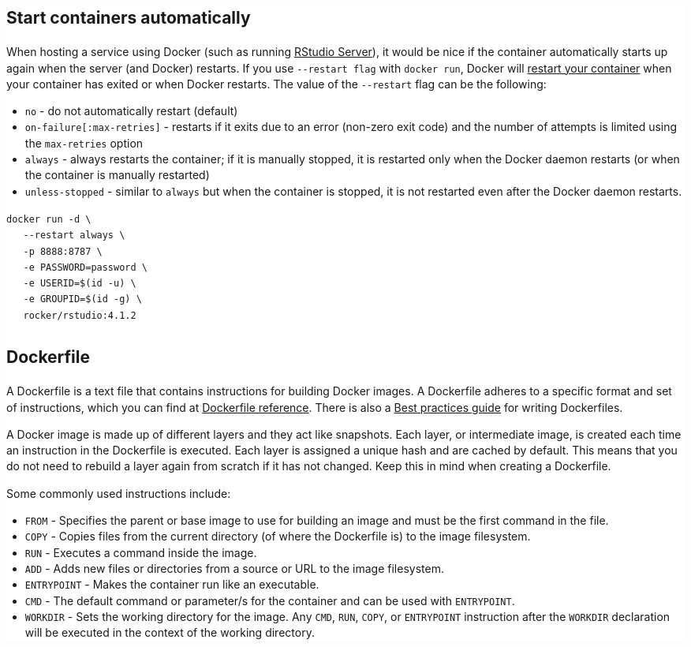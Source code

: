 ## Start containers automatically

When hosting a service using Docker (such as running [RStudio
Server](https://davetang.org/muse/2021/04/24/running-rstudio-server-with-docker/https://davetang.org/muse/2021/04/24/running-rstudio-server-with-docker/)),
it would be nice if the container automatically starts up again when the
server (and Docker) restarts. If you use `--restart flag` with
`docker run`, Docker will [restart your
container](https://docs.docker.com/config/containers/start-containers-automatically/)
when your container has exited or when Docker restarts. The value of the
`--restart` flag can be the following:

- `no` - do not automatically restart (default)
- `on-failure[:max-retries]` - restarts if it exits due to an error
  (non-zero exit code) and the number of attempts is limited using the
  `max-retries` option
- `always` - always restarts the container; if it is manually stopped,
  it is restarted only when the Docker daemon restarts (or when the
  container is manually restarted)
- `unless-stopped` - similar to `always` but when the container is
  stopped, it is not restarted even after the Docker daemon restarts.

``` console
docker run -d \
   --restart always \
   -p 8888:8787 \
   -e PASSWORD=password \
   -e USERID=$(id -u) \
   -e GROUPID=$(id -g) \
   rocker/rstudio:4.1.2
```

## Dockerfile

A Dockerfile is a text file that contains instructions for building
Docker images. A Dockerfile adheres to a specific format and set of
instructions, which you can find at [Dockerfile
reference](https://docs.docker.com/engine/reference/builder/). There is
also a [Best practices
guide](https://docs.docker.com/develop/develop-images/dockerfile_best-practices/)
for writing Dockerfiles.

A Docker image is made up of different layers and they act like
snapshots. Each layer, or intermediate image, is created each time an
instruction in the Dockerfile is executed. Each layer is assigned a
unique hash and are cached by default. This means that you do not need
to rebuild a layer again from scratch if it has not changed. Keep this
in mind when creating a Dockerfile.

Some commonly used instructions include:

- `FROM` - Specifies the parent or base image to use for building an
  image and must be the first command in the file.
- `COPY` - Copies files from the current directory (of where the
  Dockerfile is) to the image filesystem.
- `RUN` - Executes a command inside the image.
- `ADD` - Adds new files or directories from a source or URL to the
  image filesystem.
- `ENTRYPOINT` - Makes the container run like an executable.
- `CMD` - The default command or parameter/s for the container and can
  be used with `ENTRYPOINT`.
- `WORKDIR` - Sets the working directory for the image. Any `CMD`,
  `RUN`, `COPY`, or `ENTRYPOINT` instruction after the `WORKDIR`
  declaration will be executed in the context of the working directory.
